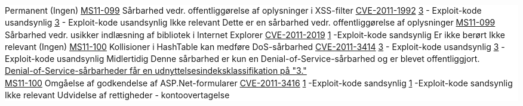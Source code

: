 <td style="border:1px solid black;">Permanent</td>
<td style="border:1px solid black;">(Ingen)</td>
</tr>
<tr class="even">
<td style="border:1px solid black;"><a href="http://go.microsoft.com/fwlink/?linkid=232505">MS11-099</a></td>
<td style="border:1px solid black;">Sårbarhed vedr. offentliggørelse af oplysninger i XSS-filter</td>
<td style="border:1px solid black;"><a href="http://www.cve.mitre.org/cgi-bin/cvename.cgi?name=cve-2011-1992">CVE-2011-1992</a></td>
<td style="border:1px solid black;"><a href="http://technet.microsoft.com/en-us/security/cc998259.aspx">3</a> - Exploit-kode usandsynlig</td>
<td style="border:1px solid black;"><a href="http://technet.microsoft.com/en-us/security/cc998259.aspx">3</a> - Exploit-kode usandsynlig</td>
<td style="border:1px solid black;">Ikke relevant</td>
<td style="border:1px solid black;">Dette er en sårbarhed vedr. offentliggørelse af oplysninger</td>
</tr>
<tr class="odd">
<td style="border:1px solid black;"><a href="http://go.microsoft.com/fwlink/?linkid=232505">MS11-099</a></td>
<td style="border:1px solid black;">Sårbarhed vedr. usikker indlæsning af bibliotek i Internet Explorer</td>
<td style="border:1px solid black;"><a href="http://www.cve.mitre.org/cgi-bin/cvename.cgi?name=cve-2011-2019">CVE-2011-2019</a></td>
<td style="border:1px solid black;"><a href="http://technet.microsoft.com/en-us/security/cc998259.aspx">1</a> -Exploit-kode sandsynlig</td>
<td style="border:1px solid black;">Er ikke berørt</td>
<td style="border:1px solid black;">Ikke relevant</td>
<td style="border:1px solid black;">(Ingen)</td>
</tr>
<tr class="even">
<td style="border:1px solid black;"><a href="http://go.microsoft.com/fwlink/?linkid=232432">MS11-100</a></td>
<td style="border:1px solid black;">Kollisioner i HashTable kan medføre DoS-sårbarhed</td>
<td style="border:1px solid black;"><a href="http://www.cve.mitre.org/cgi-bin/cvename.cgi?name=cve-2011-3414">CVE-2011-3414</a></td>
<td style="border:1px solid black;"><a href="http://technet.microsoft.com/en-us/security/cc998259.aspx">3</a> - Exploit-kode usandsynlig</td>
<td style="border:1px solid black;"><a href="http://technet.microsoft.com/en-us/security/cc998259.aspx">3</a> - Exploit-kode usandsynlig</td>
<td style="border:1px solid black;">Midlertidig</td>
<td style="border:1px solid black;">Denne sårbarhed er kun en Denial-of-Service-sårbarhed og er blevet offentliggjort.
<div>

</div>
<div>
<a href="http://technet.microsoft.com/en-us/security/cc998259.aspx">Denial-of-Service-sårbarheder får en udnyttelsesindeksklassifikation på &quot;3.&quot;</a>
</div></td>
</tr>
<tr class="odd">
<td style="border:1px solid black;"><a href="http://go.microsoft.com/fwlink/?linkid=232432">MS11-100</a></td>
<td style="border:1px solid black;">Omgåelse af godkendelse af ASP.Net-formularer</td>
<td style="border:1px solid black;"><a href="http://www.cve.mitre.org/cgi-bin/cvename.cgi?name=cve-2011-3416">CVE-2011-3416</a></td>
<td style="border:1px solid black;"><a href="http://technet.microsoft.com/en-us/security/cc998259.aspx">1</a> -Exploit-kode sandsynlig</td>
<td style="border:1px solid black;"><a href="http://technet.microsoft.com/en-us/security/cc998259.aspx">1</a> -Exploit-kode sandsynlig</td>
<td style="border:1px solid black;">Ikke relevant</td>
<td style="border:1px solid black;">Udvidelse af rettigheder - kontoovertagelse</td>